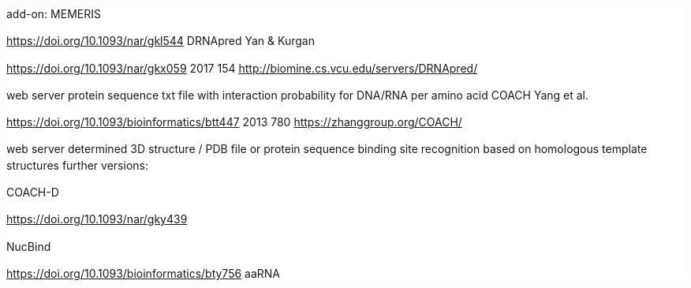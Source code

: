 <p>
add-on: MEMERIS
<p>
<a href="https://doi.org/10.1093/nar/gkl544">https://doi.org/10.1093/nar/gkl544</a>
   </td>
  </tr>
  <tr>
   <td>DRNApred
   </td>
   <td>Yan & Kurgan
<p>
<a href="https://doi.org/10.1093/nar/gkx059">https://doi.org/10.1093/nar/gkx059</a>
   </td>
   <td>2017
   </td>
   <td>154
   </td>
   <td><a href="http://biomine.cs.vcu.edu/servers/DRNApred/">http://biomine.cs.vcu.edu/servers/DRNApred/</a>
<p>
web server
   </td>
   <td>protein sequence
   </td>
   <td>txt file with interaction probability for DNA/RNA per amino acid
   </td>
   <td>
   </td>
  </tr>
  <tr>
   <td>COACH
   </td>
   <td>Yang et al.
<p>
<a href="https://doi.org/10.1093/bioinformatics/btt447">https://doi.org/10.1093/bioinformatics/btt447</a>
   </td>
   <td>2013
   </td>
   <td>780
   </td>
   <td><a href="https://zhanggroup.org/COACH/">https://zhanggroup.org/COACH/</a>
<p>
web server
   </td>
   <td>determined 3D structure / PDB file or protein sequence
   </td>
   <td>binding site recognition based on homologous template structures
   </td>
   <td>further versions:
<p>
COACH-D
<p>
<a href="https://doi.org/10.1093/nar/gky439">https://doi.org/10.1093/nar/gky439</a>
<p>
NucBind
<p>
<a href="https://doi.org/10.1093/bioinformatics/bty756">https://doi.org/10.1093/bioinformatics/bty756</a>
   </td>
  </tr>
  <tr>
   <td>aaRNA
   </td>